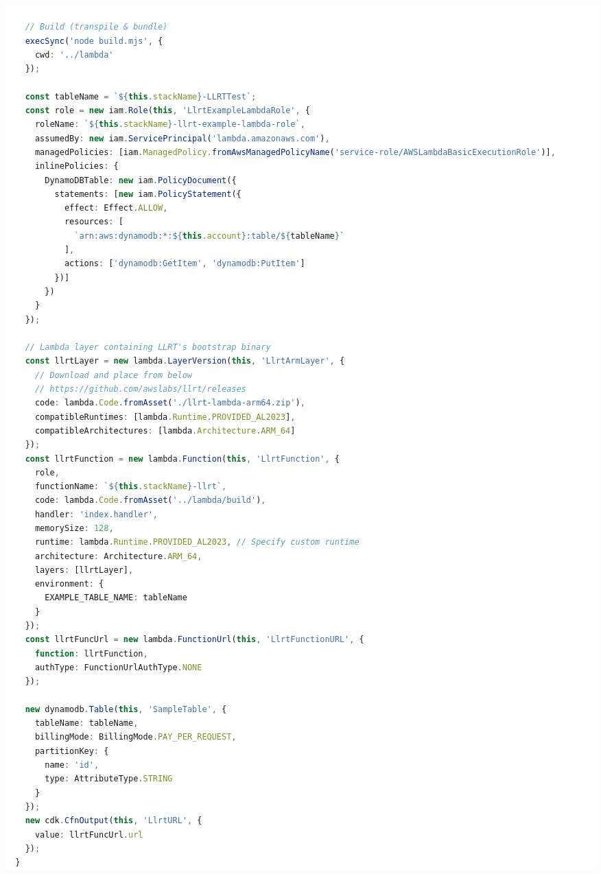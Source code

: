 ```typescript:cdk/libs/cdk-stack.ts

    // Build (transpile & bundle)
    execSync('node build.mjs', {
      cwd: '../lambda'
    });

    const tableName = `${this.stackName}-LLRTTest`;
    const role = new iam.Role(this, 'LlrtExampleLambdaRole', {
      roleName: `${this.stackName}-llrt-example-lambda-role`,
      assumedBy: new iam.ServicePrincipal('lambda.amazonaws.com'),
      managedPolicies: [iam.ManagedPolicy.fromAwsManagedPolicyName('service-role/AWSLambdaBasicExecutionRole')],
      inlinePolicies: {
        DynamoDBTable: new iam.PolicyDocument({
          statements: [new iam.PolicyStatement({
            effect: Effect.ALLOW,
            resources: [
              `arn:aws:dynamodb:*:${this.account}:table/${tableName}`
            ],
            actions: ['dynamodb:GetItem', 'dynamodb:PutItem']
          })]
        })
      }
    });

    // Lambda layer containing LLRT's bootstrap binary
    const llrtLayer = new lambda.LayerVersion(this, 'LlrtArmLayer', {
      // Download and place from below
      // https://github.com/awslabs/llrt/releases
      code: lambda.Code.fromAsset('./llrt-lambda-arm64.zip'),
      compatibleRuntimes: [lambda.Runtime.PROVIDED_AL2023],
      compatibleArchitectures: [lambda.Architecture.ARM_64]
    });
    const llrtFunction = new lambda.Function(this, 'LlrtFunction', {
      role,
      functionName: `${this.stackName}-llrt`,
      code: lambda.Code.fromAsset('../lambda/build'),
      handler: 'index.handler',
      memorySize: 128,
      runtime: lambda.Runtime.PROVIDED_AL2023, // Specify custom runtime
      architecture: Architecture.ARM_64,
      layers: [llrtLayer],
      environment: {
        EXAMPLE_TABLE_NAME: tableName
      }
    });
    const llrtFuncUrl = new lambda.FunctionUrl(this, 'LlrtFunctionURL', {
      function: llrtFunction,
      authType: FunctionUrlAuthType.NONE
    });

    new dynamodb.Table(this, 'SampleTable', {
      tableName: tableName,
      billingMode: BillingMode.PAY_PER_REQUEST,
      partitionKey: {
        name: 'id',
        type: AttributeType.STRING
      }
    });
    new cdk.CfnOutput(this, 'LlrtURL', {
      value: llrtFuncUrl.url
    });
  }
```

[^1]: The AWS SDKs bundled with LLRT are listed in the official repository's [README](https://github.com/awslabs/llrt?tab=readme-ov-file#using-aws-sdk-v3-with-llrt).
[^2]: If you unzip the ZIP file for trial, you can see the bootstrap binary file required for the custom runtime.
[^3]: I learned for the first time that in the case of custom runtimes, the Init time is not included in the Duration. The Billed Duration seems to be the total time though.